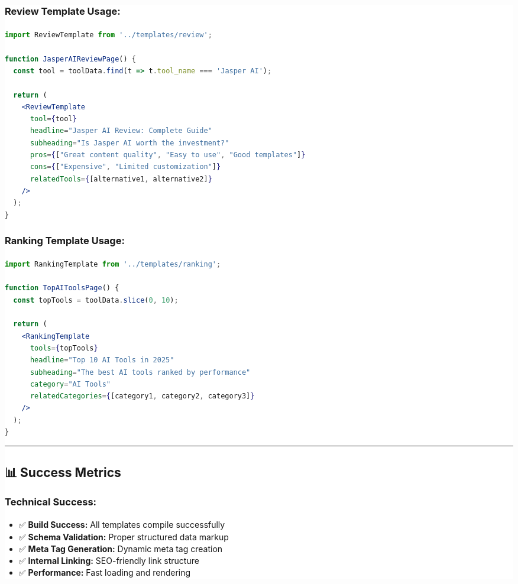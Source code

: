 
### **Review Template Usage:**
```jsx
import ReviewTemplate from '../templates/review';

function JasperAIReviewPage() {
  const tool = toolData.find(t => t.tool_name === 'Jasper AI');
  
  return (
    <ReviewTemplate
      tool={tool}
      headline="Jasper AI Review: Complete Guide"
      subheading="Is Jasper AI worth the investment?"
      pros={["Great content quality", "Easy to use", "Good templates"]}
      cons={["Expensive", "Limited customization"]}
      relatedTools={[alternative1, alternative2]}
    />
  );
}
```

### **Ranking Template Usage:**
```jsx
import RankingTemplate from '../templates/ranking';

function TopAIToolsPage() {
  const topTools = toolData.slice(0, 10);
  
  return (
    <RankingTemplate
      tools={topTools}
      headline="Top 10 AI Tools in 2025"
      subheading="The best AI tools ranked by performance"
      category="AI Tools"
      relatedCategories={[category1, category2, category3]}
    />
  );
}
```

---

## 📊 **Success Metrics**

### **Technical Success:**
- ✅ **Build Success:** All templates compile successfully
- ✅ **Schema Validation:** Proper structured data markup
- ✅ **Meta Tag Generation:** Dynamic meta tag creation
- ✅ **Internal Linking:** SEO-friendly link structure
- ✅ **Performance:** Fast loading and rendering
